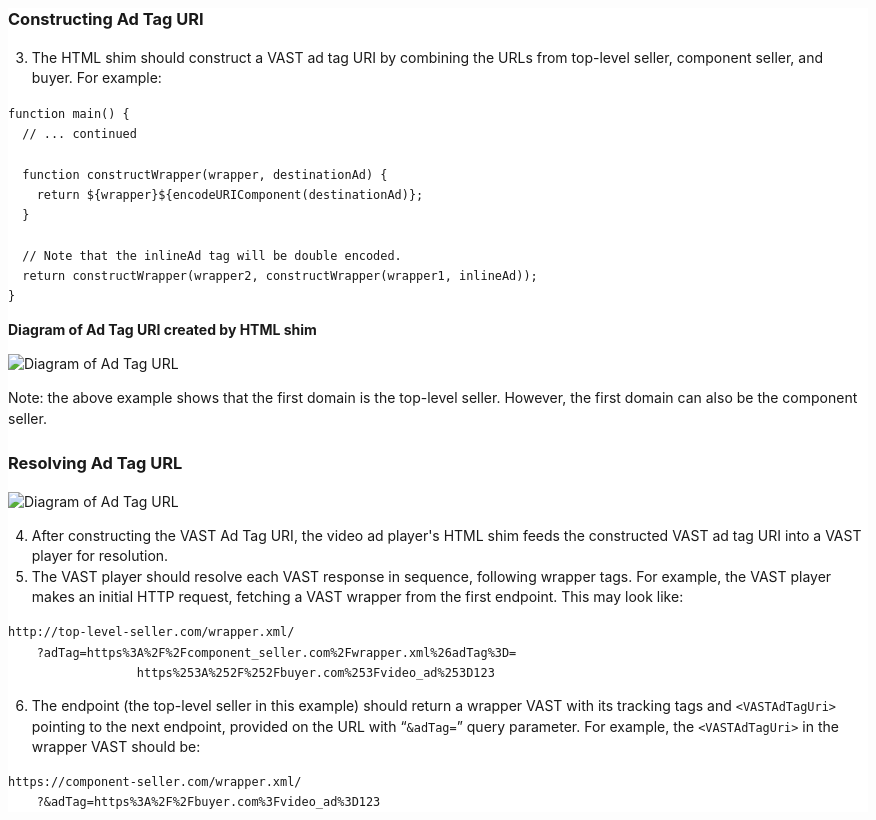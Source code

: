 

### Constructing Ad Tag URI



3. The HTML shim should construct a VAST ad tag URI by combining the URLs from top-level seller, component seller, and buyer. For example:

```
function main() {
  // ... continued

  function constructWrapper(wrapper, destinationAd) {
    return ${wrapper}${encodeURIComponent(destinationAd)};
  }

  // Note that the inlineAd tag will be double encoded.
  return constructWrapper(wrapper2, constructWrapper(wrapper1, inlineAd));
}
```



**Diagram of Ad Tag URI created by HTML shim**

![Diagram of Ad Tag URL](https://github.com/google/ads-privacy/assets/104385842/ab6ef955-dd20-4b63-b139-85bd7610e20f)



Note: the above example shows that the first domain is the top-level seller. However, the first domain can also be the component seller.


### Resolving Ad Tag URL

![Diagram of Ad Tag URL](https://github.com/google/ads-privacy/assets/104385842/e7a2c0d1-dafe-43d1-aad1-d14ffc56ea56)




4. After constructing the VAST Ad Tag URI, the video ad player's HTML shim feeds the constructed VAST ad tag URI into a VAST player for resolution.
5. The VAST player should resolve each VAST response in sequence, following wrapper tags. For example, the VAST player makes an initial HTTP request, fetching a VAST wrapper from the first endpoint. This may look like:

```
http://top-level-seller.com/wrapper.xml/
    ?adTag=https%3A%2F%2Fcomponent_seller.com%2Fwrapper.xml%26adTag%3D=
                  https%253A%252F%252Fbuyer.com%253Fvideo_ad%253D123
```


6. The endpoint (the top-level seller in this example) should return a wrapper VAST with its tracking tags and `<VASTAdTagUri>` pointing to the next endpoint, provided on the URL with “`&adTag=`” query parameter. For example, the `<VASTAdTagUri>` in the wrapper VAST should be:

```
https://component-seller.com/wrapper.xml/
    ?&adTag=https%3A%2F%2Fbuyer.com%3Fvideo_ad%3D123
```
